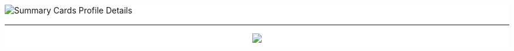 ![Summary Cards Profile Details](https://github-profile-summary-cards.vercel.app/api/cards/profile-details?username=Fahmudul&theme=react)

</div>




<hr>
<div align="center">
 <img src="https://komarev.com/ghpvc/?username=Fahmudul&style=for-the-badge&color=172f45" width="200" />
</div>
